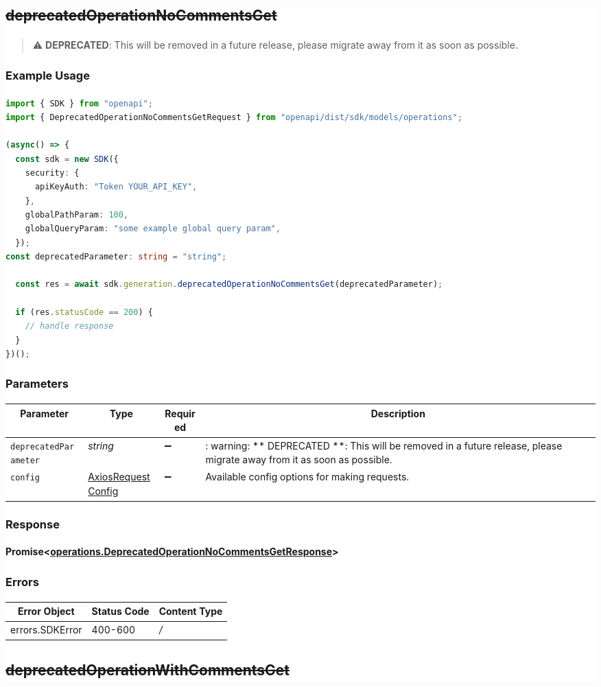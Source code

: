 ## ~~deprecatedOperationNoCommentsGet~~

> :warning: **DEPRECATED**: This will be removed in a future release, please migrate away from it as soon as possible.

### Example Usage

```typescript
import { SDK } from "openapi";
import { DeprecatedOperationNoCommentsGetRequest } from "openapi/dist/sdk/models/operations";

(async() => {
  const sdk = new SDK({
    security: {
      apiKeyAuth: "Token YOUR_API_KEY",
    },
    globalPathParam: 100,
    globalQueryParam: "some example global query param",
  });
const deprecatedParameter: string = "string";

  const res = await sdk.generation.deprecatedOperationNoCommentsGet(deprecatedParameter);

  if (res.statusCode == 200) {
    // handle response
  }
})();
```

### Parameters

| Parameter                                                                                                               | Type                                                                                                                    | Required                                                                                                                | Description                                                                                                             |
| ----------------------------------------------------------------------------------------------------------------------- | ----------------------------------------------------------------------------------------------------------------------- | ----------------------------------------------------------------------------------------------------------------------- | ----------------------------------------------------------------------------------------------------------------------- |
| `deprecatedParameter`                                                                                                   | *string*                                                                                                                | :heavy_minus_sign:                                                                                                      | : warning: ** DEPRECATED **: This will be removed in a future release, please migrate away from it as soon as possible. |
| `config`                                                                                                                | [AxiosRequestConfig](https://axios-http.com/docs/req_config)                                                            | :heavy_minus_sign:                                                                                                      | Available config options for making requests.                                                                           |


### Response

**Promise<[operations.DeprecatedOperationNoCommentsGetResponse](../../sdk/models/operations/deprecatedoperationnocommentsgetresponse.md)>**
### Errors

| Error Object    | Status Code     | Content Type    |
| --------------- | --------------- | --------------- |
| errors.SDKError | 400-600         | */*             |

## ~~deprecatedOperationWithCommentsGet~~
